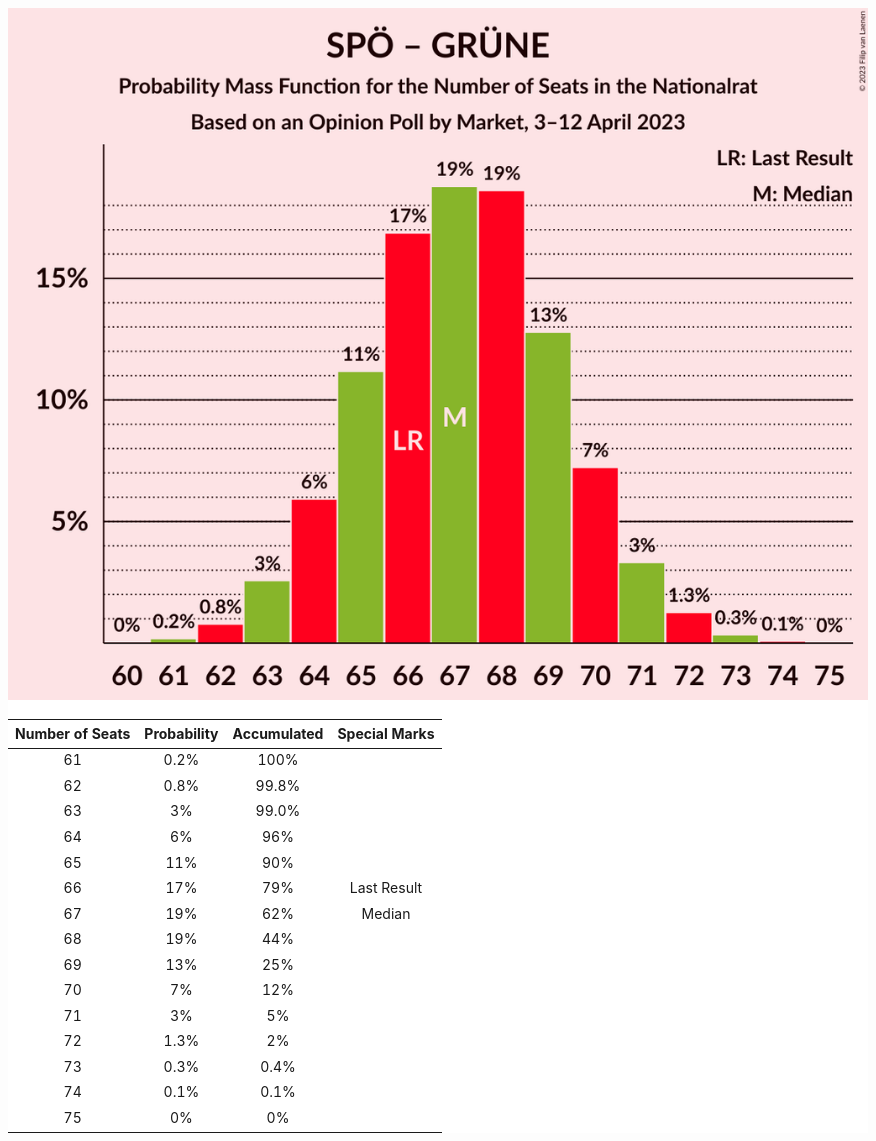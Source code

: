 ![Graph with seats probability mass function not yet produced](2023-04-12-Market-coalitions-seats-pmf-spö–grüne.png "Seats Probability Mass Function")

| Number of Seats | Probability | Accumulated | Special Marks |
|:---------------:|:-----------:|:-----------:|:-------------:|
| 61 | 0.2% | 100% |  |
| 62 | 0.8% | 99.8% |  |
| 63 | 3% | 99.0% |  |
| 64 | 6% | 96% |  |
| 65 | 11% | 90% |  |
| 66 | 17% | 79% | Last Result |
| 67 | 19% | 62% | Median |
| 68 | 19% | 44% |  |
| 69 | 13% | 25% |  |
| 70 | 7% | 12% |  |
| 71 | 3% | 5% |  |
| 72 | 1.3% | 2% |  |
| 73 | 0.3% | 0.4% |  |
| 74 | 0.1% | 0.1% |  |
| 75 | 0% | 0% |  |
